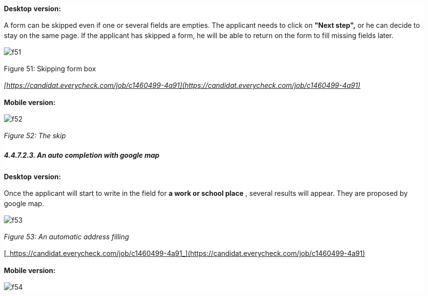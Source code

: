   

**Desktop**  **version:**

  

A form can be skipped even if one or several fields are empties. The applicant needs to click on **&quot;Next step&quot;,** or he can decide to stay on the same page. If the applicant has skipped a form, he will be able to return on the form to fill missing fields later.

  

![f51](https://github.com/everycheck/docs/blob/master/img/FormSkip_f51.png)

  

Figure 51: Skipping form box

  

_[https://candidat.everycheck.com/job/c1460499-4a91](https://candidat.everycheck.com/job/c1460499-4a91)_

  

**Mobile version:**

  

![f52](https://github.com/everycheck/docs/blob/master/img/f52.png)

  

_Figure 52: The skip_

  

##### 4.4.7.2.3. An auto completion with google map

  

**Desktop**  **version:**

  

Once the applicant will start to write in the field for **a work or school place** , several results will appear. They are proposed by google map.

  

![f53](https://github.com/everycheck/docs/blob/master/img/SchoolCareerForm_f53.png)

  

_Figure 53: An automatic address filling_

  

[_https://candidat.everycheck.com/job/c1460499-4a91_](https://candidat.everycheck.com/job/c1460499-4a91)

  

**Mobile version:**

  

![f54](https://github.com/everycheck/docs/blob/master/img/f54.png)

  